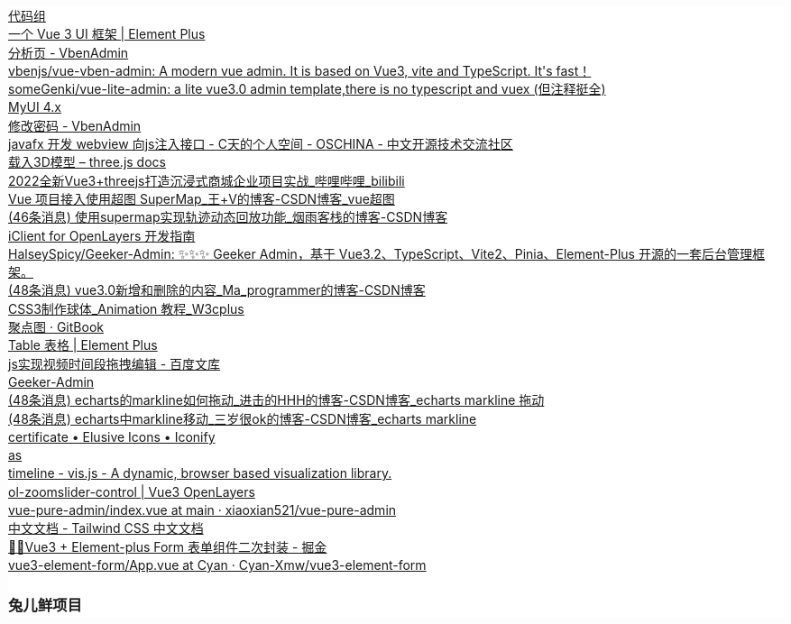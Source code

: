 [代码组](https://codeup.aliyun.com/5fb498e5e89148238ce811ba/data-analysis)<br />[一个 Vue 3 UI 框架 | Element Plus](https://element-plus.org/zh-CN/#/zh-CN)<br />[分析页 - VbenAdmin](https://vvbin.cn/next/#/dashboard/analysis)<br />[vbenjs/vue-vben-admin: A modern vue admin. It is based on Vue3, vite and TypeScript. It's fast！](https://github.com/vbenjs/vue-vben-admin)<br />[someGenki/vue-lite-admin: a lite vue3.0 admin template,there is no typescript and vuex (但注释挺全)](https://github.com/someGenki/vue-lite-admin)<br />[MyUI 4.x](http://newgateway.gitee.io/my/api/map.html)<br />[修改密码 - VbenAdmin](https://vvbin.cn/next/#/system/changePassword)<br />[javafx 开发 webview 向js注入接口 - C天的个人空间 - OSCHINA - 中文开源技术交流社区](https://my.oschina.net/u/4081181/blog/5003793)<br />[载入3D模型 – three.js docs](https://threejs.org/docs/index.html#manual/zh/introduction/Loading-3D-models)<br />[2022全新Vue3+threejs打造沉浸式商城企业项目实战_哔哩哔哩_bilibili](https://www.bilibili.com/video/BV15T4y1175F?p=23&spm_id_from=pageDriver)<br />[Vue 项目接入使用超图 SuperMap_王+V的博客-CSDN博客_vue超图](https://wjw1014.blog.csdn.net/article/details/121719996?spm=1001.2101.3001.6650.1&utm_medium=distribute.pc_relevant.none-task-blog-2%7Edefault%7ECTRLIST%7Edefault-1-121719996-blog-123664851.pc_relevant_default&depth_1-utm_source=distribute.pc_relevant.none-task-blog-2%7Edefault%7ECTRLIST%7Edefault-1-121719996-blog-123664851.pc_relevant_default&utm_relevant_index=2)<br />[(46条消息) 使用supermap实现轨迹动态回放功能_烟雨客栈的博客-CSDN博客](https://blog.csdn.net/qq_30152271/article/details/116454720)<br />[iClient for OpenLayers 开发指南](https://iclient.supermap.io/web/introduction/openlayersDevelop.html#addControl)<br />[HalseySpicy/Geeker-Admin: ✨✨✨ Geeker Admin，基于 Vue3.2、TypeScript、Vite2、Pinia、Element-Plus 开源的一套后台管理框架。](https://github.com/HalseySpicy/Geeker-Admin)<br />[(48条消息) vue3.0新增和删除的内容_Ma_programmer的博客-CSDN博客](https://blog.csdn.net/Ma_programmer/article/details/118569663)<br />[CSS3制作球体_Animation 教程_W3cplus](https://www.w3cplus.com/css3/spheres.html)<br />[聚点图 · GitBook](https://iclient.supermap.io/dev/web/books/modern-web-gis-in-action/kai-fa-zhi-nan/for-openlayers/shu-ju-ke-shi-hua/ju-dian-tu.html)<br />[Table 表格 | Element Plus](https://element-plus.gitee.io/zh-CN/component/table.html#%E7%AD%9B%E9%80%89)<br />[js实现视频时间段拖拽编辑 - 百度文库](https://wenku.baidu.com/view/752b7d1f346baf1ffc4ffe4733687e21ae45ff5e.html)<br />[Geeker-Admin](https://geeker-admin.vercel.app/#/)<br />[(48条消息) echarts的markline如何拖动_进击的HHH的博客-CSDN博客_echarts markline 拖动](https://blog.csdn.net/Pumpkinman/article/details/105008030)<br />[(48条消息) echarts中markline移动_三岁很ok的博客-CSDN博客_echarts markline](https://blog.csdn.net/qq_45525250/article/details/118024321)<br />[certificate • Elusive Icons • Iconify](https://icon-sets.iconify.design/el/certificate/)<br />[as](https://www.google.com/search?q=daasdad&oq=daasdad&aqs=chrome..69i57.4730j0j9&sourceid=chrome&ie=UTF-8)<br />[timeline - vis.js - A dynamic, browser based visualization library.](https://visjs.github.io/vis-timeline/docs/timeline/)<br />[ol-zoomslider-control | Vue3 OpenLayers](https://vue3openlayers.netlify.app/componentsguide/mapcontrols/zoomslider/)<br />[vue-pure-admin/index.vue at main · xiaoxian521/vue-pure-admin](https://github.com/xiaoxian521/vue-pure-admin/blob/main/src/views/system/user/index.vue)<br />[中文文档 - Tailwind CSS 中文文档](https://www.tailwindcss.cn/docs)<br />[🎉🎉Vue3 + Element-plus Form 表单组件二次封装 - 掘金](https://juejin.cn/post/7088625543448379405)<br />[vue3-element-form/App.vue at Cyan · Cyan-Xmw/vue3-element-form](https://github.com/Cyan-Xmw/vue3-element-form/blob/Cyan/examples/App.vue)
<a name="fdaaX"></a>
### 兔儿鲜项目